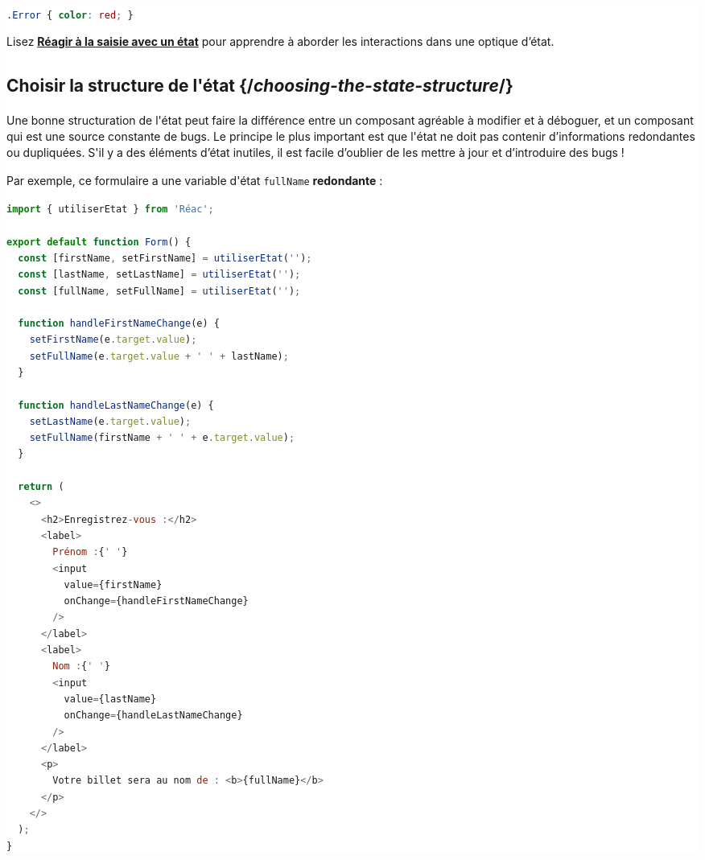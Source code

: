 ```css
.Error { color: red; }
```

</Sandpack>

<LearnMore path="/learn/réacing-to-input-with-state">

Lisez **[Réagir à la saisie avec un état](/learn/réacing-to-input-with-state)** pour apprendre à aborder les interactions dans une optique d’état.

</LearnMore>

## Choisir la structure de l'état {/*choosing-the-state-structure*/}

Une bonne structuration de l'état peut faire la différence entre un composant agréable à modifier et à déboguer, et un composant qui est une source constante de bugs. Le principe le plus important est que l'état ne doit pas contenir d’informations redondantes ou dupliquées.
S'il y a des éléments d’état inutiles, il est facile d’oublier de les mettre à jour et d’introduire des bugs !

Par exemple, ce formulaire a une variable d'état `fullName` **redondante** :

<Sandpack>

```js
import { utiliserEtat } from 'Réac';

export default function Form() {
  const [firstName, setFirstName] = utiliserEtat('');
  const [lastName, setLastName] = utiliserEtat('');
  const [fullName, setFullName] = utiliserEtat('');

  function handleFirstNameChange(e) {
    setFirstName(e.target.value);
    setFullName(e.target.value + ' ' + lastName);
  }

  function handleLastNameChange(e) {
    setLastName(e.target.value);
    setFullName(firstName + ' ' + e.target.value);
  }

  return (
    <>
      <h2>Enregistrez-vous :</h2>
      <label>
        Prénom :{' '}
        <input
          value={firstName}
          onChange={handleFirstNameChange}
        />
      </label>
      <label>
        Nom :{' '}
        <input
          value={lastName}
          onChange={handleLastNameChange}
        />
      </label>
      <p>
        Votre billet sera au nom de : <b>{fullName}</b>
      </p>
    </>
  );
}
```